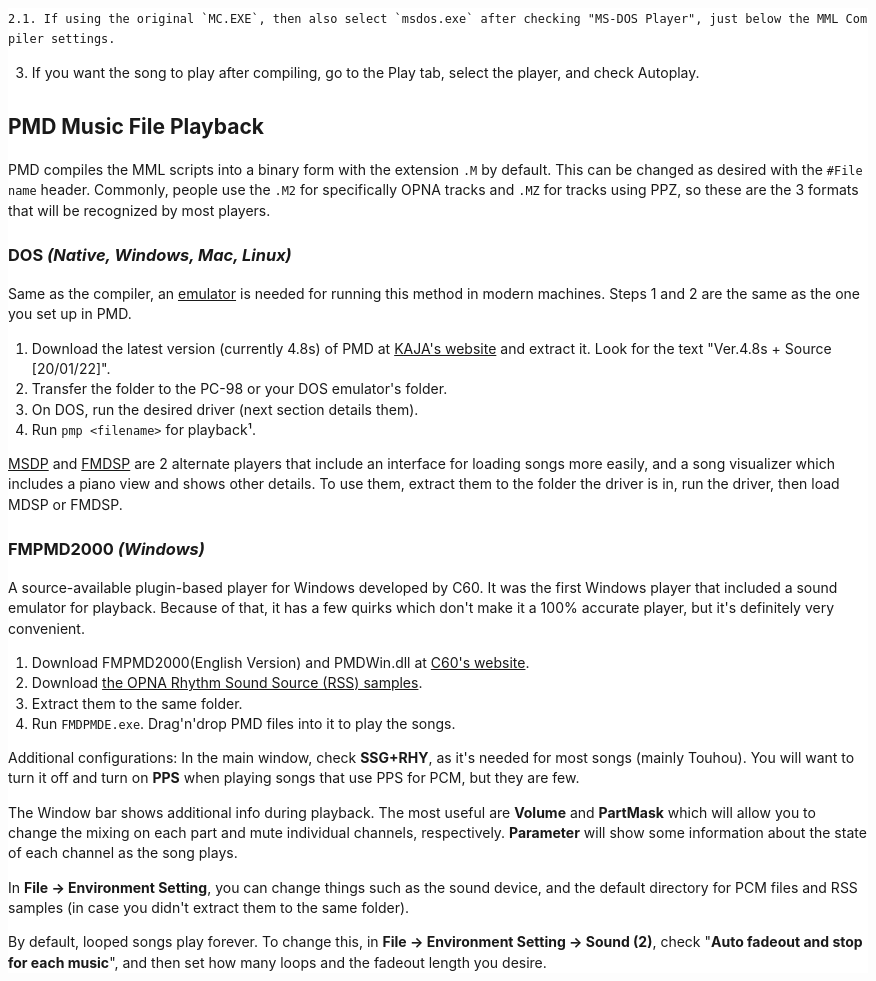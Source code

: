 	2.1. If using the original `MC.EXE`, then also select `msdos.exe` after checking "MS-DOS Player", just below the MML Compiler settings.

3. If you want the song to play after compiling, go to the Play tab, select the player, and check Autoplay.

## PMD Music File Playback

PMD compiles the MML scripts into a binary form with the extension `.M`  by default. This can be changed as desired with the `#Filename` header. Commonly, people use the `.M2` for specifically OPNA tracks and `.MZ` for tracks using PPZ, so these are the 3 formats that will be recognized by most players.

### DOS _(Native, Windows, Mac, Linux)_

Same as the compiler, an [emulator](#pc-98-emulators) is needed for running this method in modern machines. Steps 1 and 2 are the same as the one you set up in PMD.

1. Download the latest version (currently 4.8s) of PMD at [KAJA's website](http://www5.airnet.ne.jp/kajapon/tool.html) and extract it. Look for the text "Ver.4.8s + Source [20/01/22]".
2. Transfer the folder to the PC-98 or your DOS emulator's folder.
3. On DOS, run the desired driver (next section details them).
4. Run `pmp <filename>` for playback¹.

[MSDP](https://www.vector.co.jp/soft/dos/art/se056754.html) and [FMDSP](https://www.vector.co.jp/soft/dos/art/se022227.html) are 2 alternate players that include an interface for loading songs more easily, and a song visualizer which includes a piano view and shows other details. To use them, extract them to the folder the driver is in, run the driver, then load MDSP or FMDSP.

### FMPMD2000 _(Windows)_
A source-available plugin-based player for Windows developed by C60. It was the first Windows player that included a sound emulator for playback. Because of that, it has a few quirks which don't make it a 100% accurate player, but it's definitely very convenient.

1. Download FMPMD2000(English Version) and PMDWin.dll at [C60's website](http://c60.la.coocan.jp/download.html).
2. Download [the OPNA Rhythm Sound Source (RSS) samples](http://snesmusic.org/hoot/drum_samples.zip).
3. Extract them to the same folder.
4. Run `FMDPMDE.exe`. Drag'n'drop PMD files into it to play the songs.

Additional configurations:
In the main window, check **SSG+RHY**, as it's needed for most songs (mainly Touhou). You will want to turn it off and turn on **PPS** when playing songs that use PPS for PCM, but they are few.

The Window bar shows additional info during playback. The most useful are **Volume** and **PartMask** which will allow you to change the mixing on each part and mute individual channels, respectively. **Parameter** will show some information about the state of each channel as the song plays.

In **File -> Environment Setting**, you can change things such as the sound device, and the default directory for PCM files and RSS samples (in case you didn't extract them to the same folder).

By default, looped songs play forever. To change this, in **File -> Environment Setting -> Sound (2)**, check "**Auto fadeout and stop for each music**", and then set how many loops and the fadeout length you desire.


[^1]: : To navigate to different folders in DOS, use `cd <folder>`. To go outside of a folder, use `cd ..`. Folder paths always use `\` as a separator. If using a PC-98 or a DOS emulator in PC-98 mode, and also depending on the font, a `\` might appear as a `¥`. This is normal.
[^2]: Different keyboards, alongside IME settings, might make this not function correctly. If so, try changing the IME settings, or using a different keyboard if available.